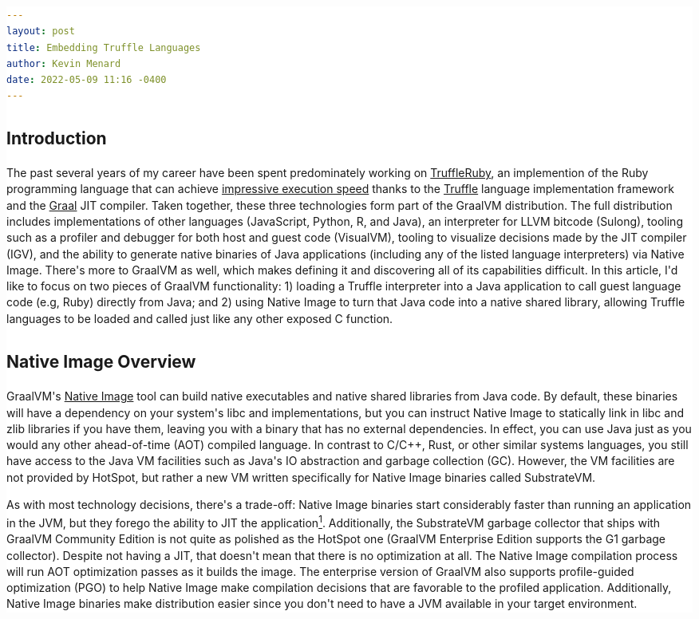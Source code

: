 ```yaml
---
layout: post
title: Embedding Truffle Languages
author: Kevin Menard
date: 2022-05-09 11:16 -0400
---
```

Introduction
------------

The past several years of my career have been spent predominately working on [TruffleRuby](https://www.graalvm.org/ruby/), an implemention of the Ruby programming language that can achieve [impressive execution speed](https://eregon.me/blog/2022/01/06/benchmarking-cruby-mjit-yjit-jruby-truffleruby.html) thanks to the [Truffle](https://www.graalvm.org/22.1/graalvm-as-a-platform/language-implementation-framework/) language implementation framework and the [Graal](https://github.com/oracle/graal/tree/master/compiler) JIT compiler.
Taken together, these three technologies form part of the GraalVM distribution.
The full distribution includes implementations of other languages (JavaScript, Python, R, and Java), an interpreter for LLVM bitcode (Sulong), tooling such as a profiler and debugger for both host and guest code (VisualVM), tooling to visualize decisions made by the JIT compiler (IGV), and the ability to generate native binaries of Java applications (including any of the listed language interpreters) via Native Image.
There's more to GraalVM as well, which makes defining it and discovering all of its capabilities difficult.
In this article, I'd like to focus on two pieces of GraalVM functionality: 1) loading a Truffle interpreter into a Java application to call guest language code (e.g, Ruby) directly from Java; and 2) using Native Image to turn that Java code into a native shared library, allowing Truffle languages to be loaded and called just like any other exposed C function.


Native Image Overview
---------------------

GraalVM's [Native Image](https://www.graalvm.org/22.1/reference-manual/native-image/) tool can build native executables and native shared libraries from Java code.
By default, these binaries will have a dependency on your system's libc and implementations, but you can instruct Native Image to statically link in libc and zlib libraries if you have them, leaving you with a binary that has no external dependencies.
In effect, you can use Java just as you would any other ahead-of-time (AOT) compiled language.
In contrast to C/C++, Rust, or other similar systems languages, you still have access to the Java VM facilities such as Java's IO abstraction and garbage collection (GC).
However, the VM facilities are not provided by HotSpot, but rather a new VM written specifically for Native Image binaries called SubstrateVM.

As with most technology decisions, there's a trade-off: Native Image binaries start considerably faster than running an application in the JVM, but they forego the ability to JIT the application<a href="#footnote_1"><sup>1</sup></a>.
Additionally, the SubstrateVM garbage collector that ships with GraalVM Community Edition is not quite as polished as the HotSpot one (GraalVM Enterprise Edition supports the G1 garbage collector).
Despite not having a JIT, that doesn't mean that there is no optimization at all.
The Native Image compilation process will run AOT optimization passes as it builds the image.
The enterprise version of GraalVM also supports profile-guided optimization (PGO) to help Native Image make compilation decisions that are favorable to the profiled application.
Additionally, Native Image binaries make distribution easier since you don't need to have a JVM available in your target environment.
